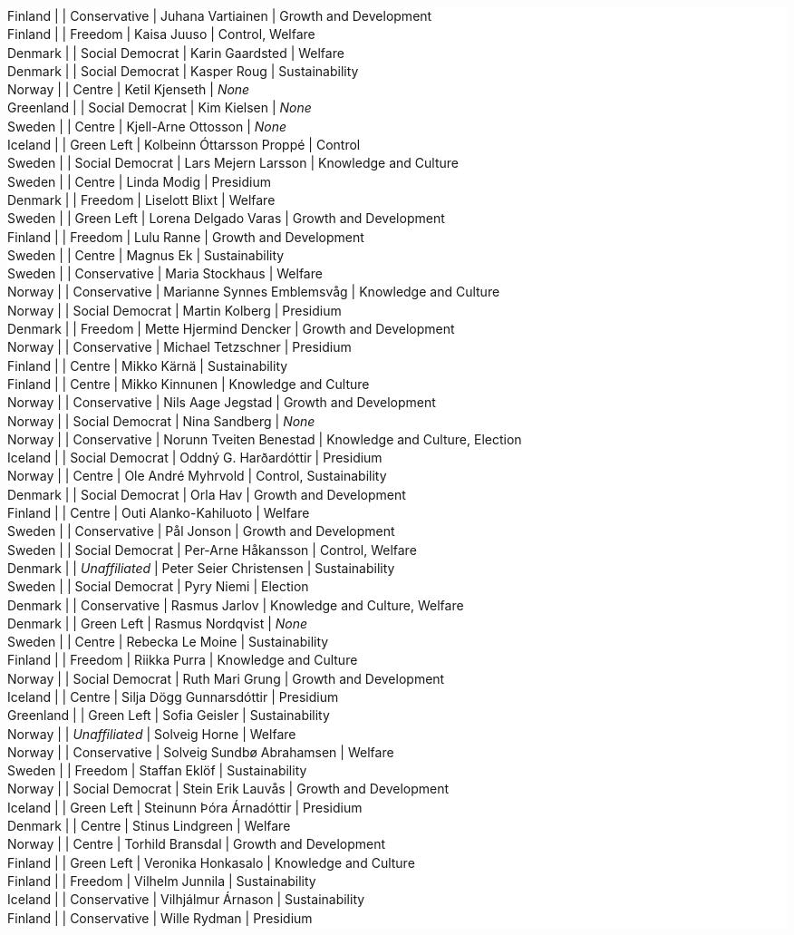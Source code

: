 Finland |  | Conservative | Juhana Vartiainen | Growth and Development   
Finland |  | Freedom | Kaisa Juuso | Control, Welfare   
Denmark |  | Social Democrat | Karin Gaardsted | Welfare   
Denmark |  | Social Democrat | Kasper Roug | Sustainability   
Norway |  | Centre | Ketil Kjenseth | _None_  
Greenland |  | Social Democrat | Kim Kielsen | _None_  
Sweden |  | Centre | Kjell-Arne Ottosson | _None_  
Iceland |  | Green Left | Kolbeinn Óttarsson Proppé | Control   
Sweden |  | Social Democrat | Lars Mejern Larsson | Knowledge and Culture   
Sweden |  | Centre | Linda Modig | Presidium   
Denmark |  | Freedom | Liselott Blixt | Welfare   
Sweden |  | Green Left | Lorena Delgado Varas | Growth and Development   
Finland |  | Freedom | Lulu Ranne | Growth and Development   
Sweden |  | Centre | Magnus Ek | Sustainability   
Sweden |  | Conservative | Maria Stockhaus | Welfare   
Norway |  | Conservative | Marianne Synnes Emblemsvåg | Knowledge and Culture   
Norway |  | Social Democrat | Martin Kolberg | Presidium   
Denmark |  | Freedom | Mette Hjermind Dencker | Growth and Development   
Norway |  | Conservative | Michael Tetzschner | Presidium   
Finland |  | Centre | Mikko Kärnä | Sustainability   
Finland |  | Centre | Mikko Kinnunen | Knowledge and Culture   
Norway |  | Conservative | Nils Aage Jegstad | Growth and Development   
Norway |  | Social Democrat | Nina Sandberg | _None_  
Norway |  | Conservative | Norunn Tveiten Benestad | Knowledge and Culture, Election   
Iceland |  | Social Democrat | Oddný G. Harðardóttir | Presidium   
Norway |  | Centre | Ole André Myhrvold | Control, Sustainability   
Denmark |  | Social Democrat | Orla Hav | Growth and Development   
Finland |  | Centre | Outi Alanko-Kahiluoto | Welfare   
Sweden |  | Conservative | Pål Jonson | Growth and Development   
Sweden |  | Social Democrat | Per-Arne Håkansson | Control, Welfare   
Denmark |  | _Unaffiliated_ | Peter Seier Christensen | Sustainability   
Sweden |  | Social Democrat | Pyry Niemi | Election   
Denmark |  | Conservative | Rasmus Jarlov | Knowledge and Culture, Welfare   
Denmark |  | Green Left | Rasmus Nordqvist | _None_  
Sweden |  | Centre | Rebecka Le Moine | Sustainability   
Finland |  | Freedom | Riikka Purra | Knowledge and Culture   
Norway |  | Social Democrat | Ruth Mari Grung | Growth and Development   
Iceland |  | Centre | Silja Dögg Gunnarsdóttir | Presidium   
Greenland |  | Green Left | Sofia Geisler | Sustainability   
Norway |  | _Unaffiliated_ | Solveig Horne | Welfare   
Norway |  | Conservative | Solveig Sundbø Abrahamsen | Welfare   
Sweden |  | Freedom | Staffan Eklöf | Sustainability   
Norway |  | Social Democrat | Stein Erik Lauvås | Growth and Development   
Iceland |  | Green Left | Steinunn Þóra Árnadóttir | Presidium   
Denmark |  | Centre | Stinus Lindgreen | Welfare   
Norway |  | Centre | Torhild Bransdal | Growth and Development   
Finland |  | Green Left | Veronika Honkasalo | Knowledge and Culture   
Finland |  | Freedom | Vilhelm Junnila | Sustainability   
Iceland |  | Conservative | Vilhjálmur Árnason | Sustainability   
Finland |  | Conservative | Wille Rydman | Presidium   
  